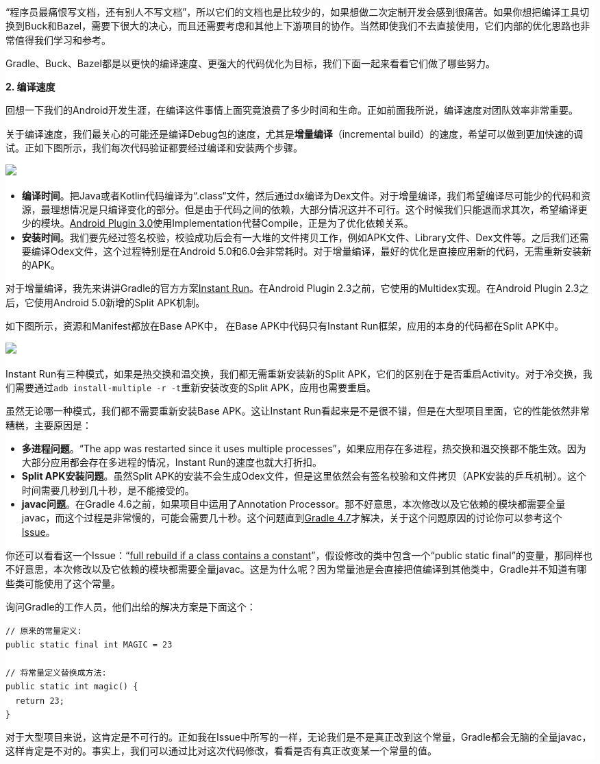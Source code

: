 “程序员最痛恨写文档，还有别人不写文档”，所以它们的文档也是比较少的，如果想做二次定制开发会感到很痛苦。如果你想把编译工具切换到Buck和Bazel，需要下很大的决心，而且还需要考虑和其他上下游项目的协作。当然即使我们不去直接使用，它们内部的优化思路也非常值得我们学习和参考。

Gradle、Buck、Bazel都是以更快的编译速度、更强大的代码优化为目标，我们下面一起来看看它们做了哪些努力。

**2. 编译速度**

回想一下我们的Android开发生涯，在编译这件事情上面究竟浪费了多少时间和生命。正如前面我所说，编译速度对团队效率非常重要。

关于编译速度，我们最关心的可能还是编译Debug包的速度，尤其是**增量编译**（incremental build）的速度，希望可以做到更加快速的调试。正如下图所示，我们每次代码验证都要经过编译和安装两个步骤。

![](assets/06eed72be18f4dabb7203aff76a74425.jpg)

* **编译时间**。把Java或者Kotlin代码编译为“.class“文件，然后通过dx编译为Dex文件。对于增量编译，我们希望编译尽可能少的代码和资源，最理想情况是只编译变化的部分。但是由于代码之间的依赖，大部分情况这并不可行。这个时候我们只能退而求其次，希望编译更少的模块。[Android Plugin 3.0](https://developer.android.com/studio/build/dependencies)使用Implementation代替Compile，正是为了优化依赖关系。
* **安装时间**。我们要先经过签名校验，校验成功后会有一大堆的文件拷贝工作，例如APK文件、Library文件、Dex文件等。之后我们还需要编译Odex文件，这个过程特别是在Android 5.0和6.0会非常耗时。对于增量编译，最好的优化是直接应用新的代码，无需重新安装新的APK。

对于增量编译，我先来讲讲Gradle的官方方案[Instant Run](https://developer.android.com/studio/run/?hl=zh-cn)。在Android Plugin 2.3之前，它使用的Multidex实现。在Android Plugin 2.3之后，它使用Android 5.0新增的Split APK机制。

如下图所示，资源和Manifest都放在Base APK中， 在Base APK中代码只有Instant Run框架，应用的本身的代码都在Split APK中。

![](assets/35fdfbf44c3a4aca966eb4fe42371bca.jpg)

Instant Run有三种模式，如果是热交换和温交换，我们都无需重新安装新的Split APK，它们的区别在于是否重启Activity。对于冷交换，我们需要通过`adb install-multiple -r -t`重新安装改变的Split APK，应用也需要重启。

虽然无论哪一种模式，我们都不需要重新安装Base APK。这让Instant Run看起来是不是很不错，但是在大型项目里面，它的性能依然非常糟糕，主要原因是：

* **多进程问题**。“The app was restarted since it uses multiple processes”，如果应用存在多进程，热交换和温交换都不能生效。因为大部分应用都会存在多进程的情况，Instant Run的速度也就大打折扣。
* **Split APK安装问题**。虽然Split APK的安装不会生成Odex文件，但是这里依然会有签名校验和文件拷贝（APK安装的乒乓机制）。这个时间需要几秒到几十秒，是不能接受的。
* **javac问题**。在Gradle 4.6之前，如果项目中运用了Annotation Processor。那不好意思，本次修改以及它依赖的模块都需要全量javac，而这个过程是非常慢的，可能会需要几十秒。这个问题直到[Gradle 4.7](https://docs.gradle.org/current/userguide/java_plugin.html#sec:incremental_annotation_processing)才解决，关于这个问题原因的讨论你可以参考这个[Issue](https://github.com/gradle/gradle/issues/1320)。

你还可以看看这一个Issue：“[full rebuild if a class contains a constant](https://github.com/gradle/gradle/issues/2767)”，假设修改的类中包含一个“public static final”的变量，那同样也不好意思，本次修改以及它依赖的模块都需要全量javac。这是为什么呢？因为常量池是会直接把值编译到其他类中，Gradle并不知道有哪些类可能使用了这个常量。

询问Gradle的工作人员，他们出给的解决方案是下面这个：

```
// 原来的常量定义:
public static final int MAGIC = 23

// 将常量定义替换成方法: 
public static int magic() {
  return 23;
}

```

对于大型项目来说，这肯定是不可行的。正如我在Issue中所写的一样，无论我们是不是真正改到这个常量，Gradle都会无脑的全量javac，这样肯定是不对的。事实上，我们可以通过比对这次代码修改，看看是否有真正改变某一个常量的值。
